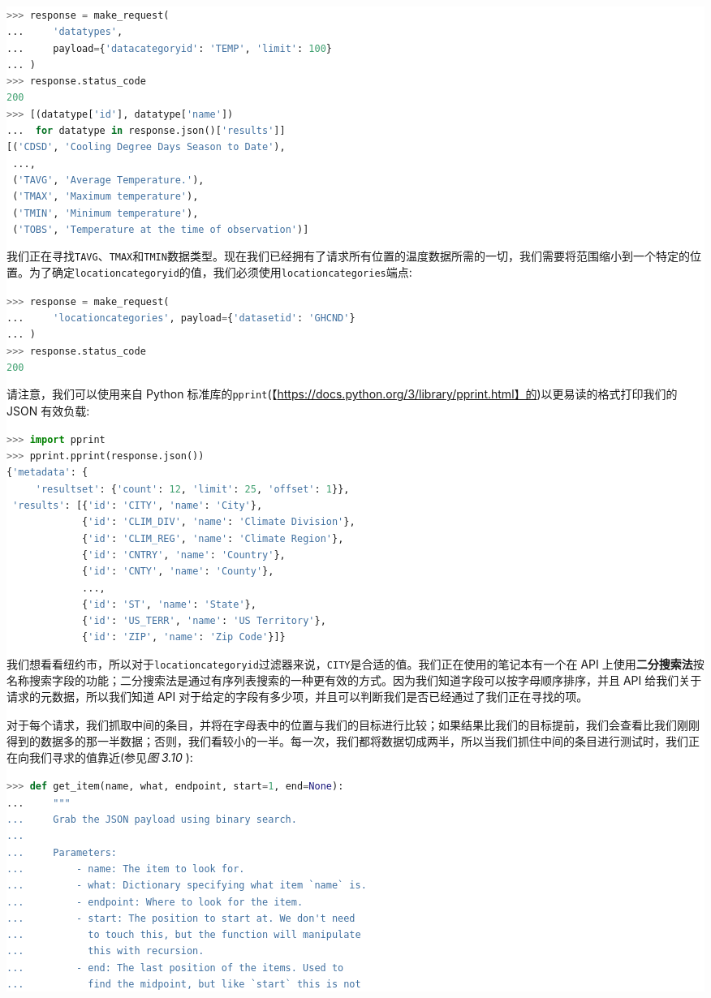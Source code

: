 ```py
>>> response = make_request(
...     'datatypes', 
...     payload={'datacategoryid': 'TEMP', 'limit': 100}
... )
>>> response.status_code
200
>>> [(datatype['id'], datatype['name'])
...  for datatype in response.json()['results']]
[('CDSD', 'Cooling Degree Days Season to Date'),
 ...,
 ('TAVG', 'Average Temperature.'),
 ('TMAX', 'Maximum temperature'),
 ('TMIN', 'Minimum temperature'),
 ('TOBS', 'Temperature at the time of observation')]
```

我们正在寻找`TAVG`、`TMAX`和`TMIN`数据类型。现在我们已经拥有了请求所有位置的温度数据所需的一切，我们需要将范围缩小到一个特定的位置。为了确定`locationcategoryid`的值，我们必须使用`locationcategories`端点:

```py
>>> response = make_request(
...     'locationcategories', payload={'datasetid': 'GHCND'}
... )
>>> response.status_code
200
```

请注意，我们可以使用来自 Python 标准库的`pprint`(【https://docs.python.org/3/library/pprint.html】的)以更易读的格式打印我们的 JSON 有效负载:

```py
>>> import pprint
>>> pprint.pprint(response.json())
{'metadata': {
     'resultset': {'count': 12, 'limit': 25, 'offset': 1}},
 'results': [{'id': 'CITY', 'name': 'City'},
             {'id': 'CLIM_DIV', 'name': 'Climate Division'},
             {'id': 'CLIM_REG', 'name': 'Climate Region'},
             {'id': 'CNTRY', 'name': 'Country'},
             {'id': 'CNTY', 'name': 'County'},
             ...,
             {'id': 'ST', 'name': 'State'},
             {'id': 'US_TERR', 'name': 'US Territory'},
             {'id': 'ZIP', 'name': 'Zip Code'}]}
```

我们想看看纽约市，所以对于`locationcategoryid`过滤器来说，`CITY`是合适的值。我们正在使用的笔记本有一个在 API 上使用**二分搜索法**按名称搜索字段的功能；二分搜索法是通过有序列表搜索的一种更有效的方式。因为我们知道字段可以按字母顺序排序，并且 API 给我们关于请求的元数据，所以我们知道 API 对于给定的字段有多少项，并且可以判断我们是否已经通过了我们正在寻找的项。

对于每个请求，我们抓取中间的条目，并将在字母表中的位置与我们的目标进行比较；如果结果比我们的目标提前，我们会查看比我们刚刚得到的数据多的那一半数据；否则，我们看较小的一半。每一次，我们都将数据切成两半，所以当我们抓住中间的条目进行测试时，我们正在向我们寻求的值靠近(参见*图 3.10* ):

```py
>>> def get_item(name, what, endpoint, start=1, end=None):
...     """
...     Grab the JSON payload using binary search.
... 
...     Parameters:
...         - name: The item to look for.
...         - what: Dictionary specifying what item `name` is.
...         - endpoint: Where to look for the item.
...         - start: The position to start at. We don't need
...           to touch this, but the function will manipulate
...           this with recursion.
...         - end: The last position of the items. Used to 
...           find the midpoint, but like `start` this is not 
```